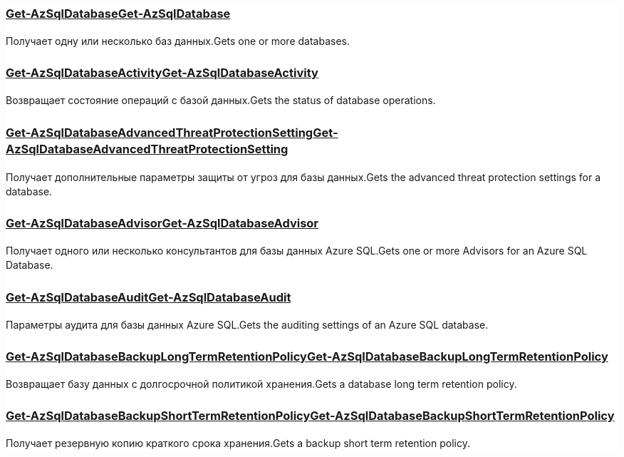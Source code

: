 ### [<span data-ttu-id="bfbc4-171">Get-AzSqlDatabase</span><span class="sxs-lookup"><span data-stu-id="bfbc4-171">Get-AzSqlDatabase</span></span>](Get-AzSqlDatabase.md)
<span data-ttu-id="bfbc4-172">Получает одну или несколько баз данных.</span><span class="sxs-lookup"><span data-stu-id="bfbc4-172">Gets one or more databases.</span></span>

### [<span data-ttu-id="bfbc4-173">Get-AzSqlDatabaseActivity</span><span class="sxs-lookup"><span data-stu-id="bfbc4-173">Get-AzSqlDatabaseActivity</span></span>](Get-AzSqlDatabaseActivity.md)
<span data-ttu-id="bfbc4-174">Возвращает состояние операций с базой данных.</span><span class="sxs-lookup"><span data-stu-id="bfbc4-174">Gets the status of database operations.</span></span>

### [<span data-ttu-id="bfbc4-175">Get-AzSqlDatabaseAdvancedThreatProtectionSetting</span><span class="sxs-lookup"><span data-stu-id="bfbc4-175">Get-AzSqlDatabaseAdvancedThreatProtectionSetting</span></span>](Get-AzSqlDatabaseAdvancedThreatProtectionSetting.md)
<span data-ttu-id="bfbc4-176">Получает дополнительные параметры защиты от угроз для базы данных.</span><span class="sxs-lookup"><span data-stu-id="bfbc4-176">Gets the advanced threat protection settings for a database.</span></span>

### [<span data-ttu-id="bfbc4-177">Get-AzSqlDatabaseAdvisor</span><span class="sxs-lookup"><span data-stu-id="bfbc4-177">Get-AzSqlDatabaseAdvisor</span></span>](Get-AzSqlDatabaseAdvisor.md)
<span data-ttu-id="bfbc4-178">Получает одного или несколько консультантов для базы данных Azure SQL.</span><span class="sxs-lookup"><span data-stu-id="bfbc4-178">Gets one or more Advisors for an Azure SQL Database.</span></span>

### [<span data-ttu-id="bfbc4-179">Get-AzSqlDatabaseAudit</span><span class="sxs-lookup"><span data-stu-id="bfbc4-179">Get-AzSqlDatabaseAudit</span></span>](Get-AzSqlDatabaseAudit.md)
<span data-ttu-id="bfbc4-180">Параметры аудита для базы данных Azure SQL.</span><span class="sxs-lookup"><span data-stu-id="bfbc4-180">Gets the auditing settings of an Azure SQL database.</span></span>

### [<span data-ttu-id="bfbc4-181">Get-AzSqlDatabaseBackupLongTermRetentionPolicy</span><span class="sxs-lookup"><span data-stu-id="bfbc4-181">Get-AzSqlDatabaseBackupLongTermRetentionPolicy</span></span>](Get-AzSqlDatabaseBackupLongTermRetentionPolicy.md)
<span data-ttu-id="bfbc4-182">Возвращает базу данных с долгосрочной политикой хранения.</span><span class="sxs-lookup"><span data-stu-id="bfbc4-182">Gets a database long term retention policy.</span></span>

### [<span data-ttu-id="bfbc4-183">Get-AzSqlDatabaseBackupShortTermRetentionPolicy</span><span class="sxs-lookup"><span data-stu-id="bfbc4-183">Get-AzSqlDatabaseBackupShortTermRetentionPolicy</span></span>](Get-AzSqlDatabaseBackupShortTermRetentionPolicy.md)
<span data-ttu-id="bfbc4-184">Получает резервную копию краткого срока хранения.</span><span class="sxs-lookup"><span data-stu-id="bfbc4-184">Gets a backup short term retention policy.</span></span>
